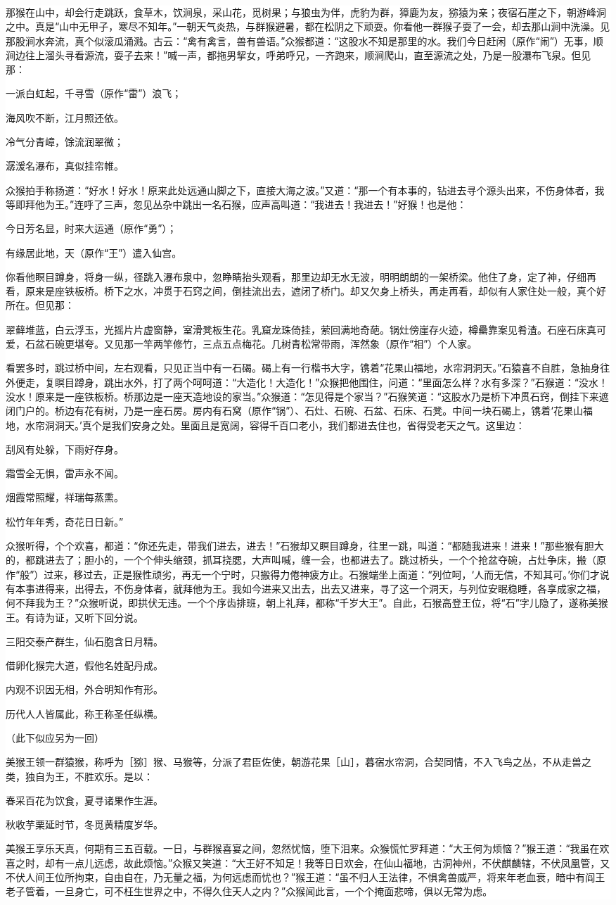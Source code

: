 那猴在山中，却会行走跳跃，食草木，饮涧泉，采山花，觅树果；与狼虫为伴，虎豹为群，獐鹿为友，猕猿为亲；夜宿石崖之下，朝游峰洞之中。真是“山中无甲子，寒尽不知年。”一朝天气炎热，与群猴避暑，都在松阴之下顽耍。你看他一群猴子耍了一会，却去那山涧中洗澡。见那股涧水奔流，真个似滚瓜涌溅。古云：“禽有禽言，兽有兽语。”众猴都道：“这股水不知是那里的水。我们今日赶闲（原作“闹”）无事，顺涧边往上溜头寻看源流，耍子去来！”喊一声，都拖男挈女，呼弟呼兄，一齐跑来，顺涧爬山，直至源流之处，乃是一股瀑布飞泉。但见那：  

一派白虹起，千寻雪（原作“雷”）浪飞；  

海风吹不断，江月照还依。  

冷气分青嶂，馀流润翠微；  

潺湲名瀑布，真似挂帘帷。  

众猴拍手称扬道：“好水！好水！原来此处远通山脚之下，直接大海之波。”又道：“那一个有本事的，钻进去寻个源头出来，不伤身体者，我等即拜他为王。”连呼了三声，忽见丛杂中跳出一名石猴，应声高叫道：“我进去！我进去！”好猴！也是他：  

今日芳名显，时来大运通（原作“勇”）；  

有缘居此地，天（原作“王”）遣入仙宫。  

你看他瞑目蹲身，将身一纵，径跳入瀑布泉中，忽睁睛抬头观看，那里边却无水无波，明明朗朗的一架桥梁。他住了身，定了神，仔细再看，原来是座铁板桥。桥下之水，冲贯于石窍之间，倒挂流出去，遮闭了桥门。却又欠身上桥头，再走再看，却似有人家住处一般，真个好所在。但见那：  

翠藓堆蓝，白云浮玉，光摇片片虚窗静，室滑凳板生花。乳窟龙珠倚挂，萦回满地奇葩。锅灶傍崖存火迹，樽罍靠案见肴渣。石座石床真可爱，石盆石碗更堪夸。又见那一竿两竿修竹，三点五点梅花。几树青松常带雨，浑然象（原作“相”）个人家。  

看罢多时，跳过桥中间，左右观看，只见正当中有一石碣。碣上有一行楷书大字，镌着“花果山福地，水帘洞洞天。”石猿喜不自胜，急抽身往外便走，复瞑目蹲身，跳出水外，打了两个呵呵道：“大造化！大造化！”众猴把他围住，问道：“里面怎么样？水有多深？”石猴道：“没水！没水！原来是一座铁板桥。桥那边是一座天造地设的家当。”众猴道：“怎见得是个家当？”石猴笑道：“这股水乃是桥下冲贯石窍，倒挂下来遮闭门户的。桥边有花有树，乃是一座石房。房内有石窝（原作“锅”）、石灶、石碗、石盆、石床、石凳。中间一块石碣上，镌着‘花果山福地，水帘洞洞天。’真个是我们安身之处。里面且是宽阔，容得千百口老小，我们都进去住也，省得受老天之气。这里边：  

刮风有处躲，下雨好存身。  

霜雪全无惧，雷声永不闻。  

烟霞常照耀，祥瑞每蒸熏。  

松竹年年秀，奇花日日新。”  

众猴听得，个个欢喜，都道：“你还先走，带我们进去，进去！”石猴却又瞑目蹲身，往里一跳，叫道：“都随我进来！进来！”那些猴有胆大的，都跳进去了；胆小的，一个个伸头缩颈，抓耳挠腮，大声叫喊，缠一会，也都进去了。跳过桥头，一个个抢盆夺碗，占灶争床，搬（原作“般”）过来，移过去，正是猴性顽劣，再无一个宁时，只搬得力倦神疲方止。石猴端坐上面道：“列位呵，‘人而无信，不知其可。’你们才说有本事进得来，出得去，不伤身体者，就拜他为王。我如今进来又出去，出去又进来，寻了这一个洞天，与列位安眠稳睡，各享成家之福，何不拜我为王？”众猴听说，即拱伏无违。一个个序齿排班，朝上礼拜，都称“千岁大王”。自此，石猴高登王位，将“石”字儿隐了，遂称美猴王。有诗为证，又听下回分说。  

三阳交泰产群生，仙石胞含日月精。  

借卵化猴完大道，假他名姓配丹成。  

内观不识因无相，外合明知作有形。  

历代人人皆属此，称王称圣任纵横。  

（此下似应另为一回）  

美猴王领一群猿猴，称呼为［猕］猴、马猴等，分派了君臣佐使，朝游花果［山］，暮宿水帘洞，合契同情，不入飞鸟之丛，不从走兽之类，独自为王，不胜欢乐。是以：  

春采百花为饮食，夏寻诸果作生涯。  

秋收芋栗延时节，冬觅黄精度岁华。  

美猴王享乐天真，何期有三五百载。一日，与群猴喜宴之间，忽然忧恼，堕下泪来。众猴慌忙罗拜道：“大王何为烦恼？”猴王道：“我虽在欢喜之时，却有一点儿远虑，故此烦恼。”众猴又笑道：“大王好不知足！我等日日欢会，在仙山福地，古洞神州，不伏麒麟辖，不伏凤凰管，又不伏人间王位所拘束，自由自在，乃无量之福，为何远虑而忧也？”猴王道：“虽不归人王法律，不惧禽兽威严，将来年老血衰，暗中有阎王老子管着，一旦身亡，可不枉生世界之中，不得久住天人之内？”众猴闻此言，一个个掩面悲啼，俱以无常为虑。  
